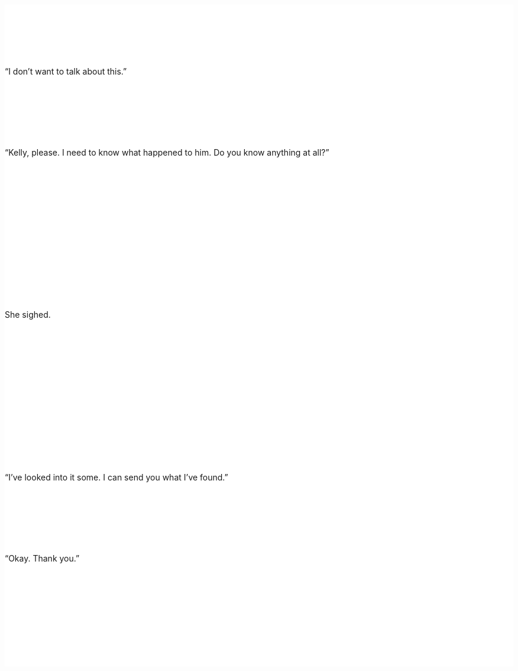 &#x200B;

&#x200B;

&#x200B;

“I don’t want to talk about this.”

&#x200B;

&#x200B;

&#x200B;

“Kelly, please. I need to know what happened to him. Do you know anything at all?”

&#x200B;

&#x200B;

&#x200B;

&#x200B;

&#x200B;

&#x200B;

&#x200B;

She sighed.

&#x200B;

&#x200B;

&#x200B;

&#x200B;

&#x200B;

&#x200B;

&#x200B;

“I’ve looked into it some. I can send you what I’ve found.”

&#x200B;

&#x200B;

&#x200B;

“Okay. Thank you.”

&#x200B;

&#x200B;

&#x200B;

&#x200B;

&#x200B;
